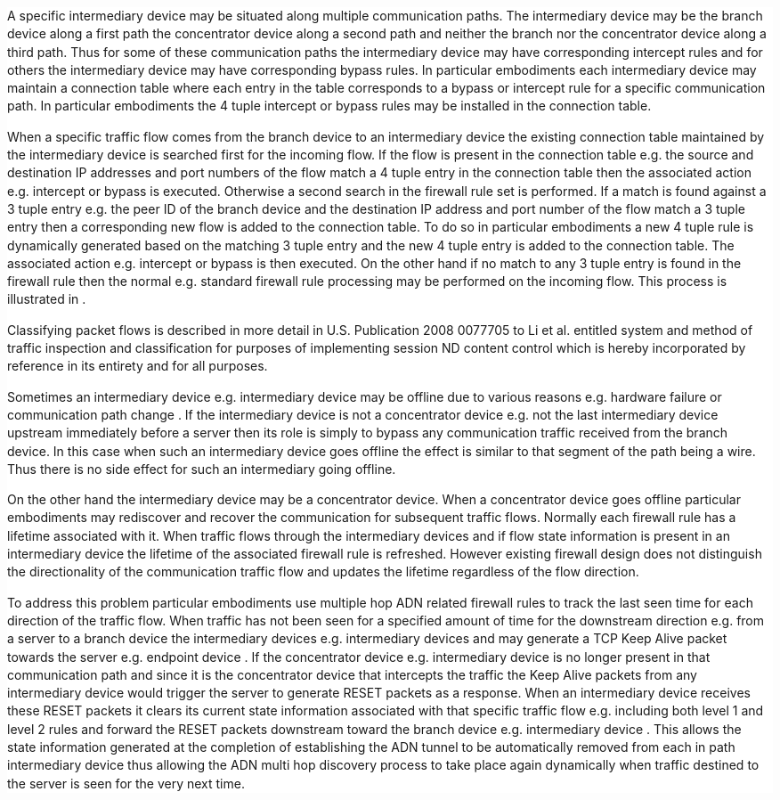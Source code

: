 A specific intermediary device may be situated along multiple communication paths. The intermediary device may be the branch device along a first path the concentrator device along a second path and neither the branch nor the concentrator device along a third path. Thus for some of these communication paths the intermediary device may have corresponding intercept rules and for others the intermediary device may have corresponding bypass rules. In particular embodiments each intermediary device may maintain a connection table where each entry in the table corresponds to a bypass or intercept rule for a specific communication path. In particular embodiments the 4 tuple intercept or bypass rules may be installed in the connection table.

When a specific traffic flow comes from the branch device to an intermediary device the existing connection table maintained by the intermediary device is searched first for the incoming flow. If the flow is present in the connection table e.g. the source and destination IP addresses and port numbers of the flow match a 4 tuple entry in the connection table then the associated action e.g. intercept or bypass is executed. Otherwise a second search in the firewall rule set is performed. If a match is found against a 3 tuple entry e.g. the peer ID of the branch device and the destination IP address and port number of the flow match a 3 tuple entry then a corresponding new flow is added to the connection table. To do so in particular embodiments a new 4 tuple rule is dynamically generated based on the matching 3 tuple entry and the new 4 tuple entry is added to the connection table. The associated action e.g. intercept or bypass is then executed. On the other hand if no match to any 3 tuple entry is found in the firewall rule then the normal e.g. standard firewall rule processing may be performed on the incoming flow. This process is illustrated in .

Classifying packet flows is described in more detail in U.S. Publication 2008 0077705 to Li et al. entitled system and method of traffic inspection and classification for purposes of implementing session ND content control which is hereby incorporated by reference in its entirety and for all purposes.

Sometimes an intermediary device e.g. intermediary device may be offline due to various reasons e.g. hardware failure or communication path change . If the intermediary device is not a concentrator device e.g. not the last intermediary device upstream immediately before a server then its role is simply to bypass any communication traffic received from the branch device. In this case when such an intermediary device goes offline the effect is similar to that segment of the path being a wire. Thus there is no side effect for such an intermediary going offline.

On the other hand the intermediary device may be a concentrator device. When a concentrator device goes offline particular embodiments may rediscover and recover the communication for subsequent traffic flows. Normally each firewall rule has a lifetime associated with it. When traffic flows through the intermediary devices and if flow state information is present in an intermediary device the lifetime of the associated firewall rule is refreshed. However existing firewall design does not distinguish the directionality of the communication traffic flow and updates the lifetime regardless of the flow direction.

To address this problem particular embodiments use multiple hop ADN related firewall rules to track the last seen time for each direction of the traffic flow. When traffic has not been seen for a specified amount of time for the downstream direction e.g. from a server to a branch device the intermediary devices e.g. intermediary devices and may generate a TCP Keep Alive packet towards the server e.g. endpoint device . If the concentrator device e.g. intermediary device is no longer present in that communication path and since it is the concentrator device that intercepts the traffic the Keep Alive packets from any intermediary device would trigger the server to generate RESET packets as a response. When an intermediary device receives these RESET packets it clears its current state information associated with that specific traffic flow e.g. including both level 1 and level 2 rules and forward the RESET packets downstream toward the branch device e.g. intermediary device . This allows the state information generated at the completion of establishing the ADN tunnel to be automatically removed from each in path intermediary device thus allowing the ADN multi hop discovery process to take place again dynamically when traffic destined to the server is seen for the very next time.
